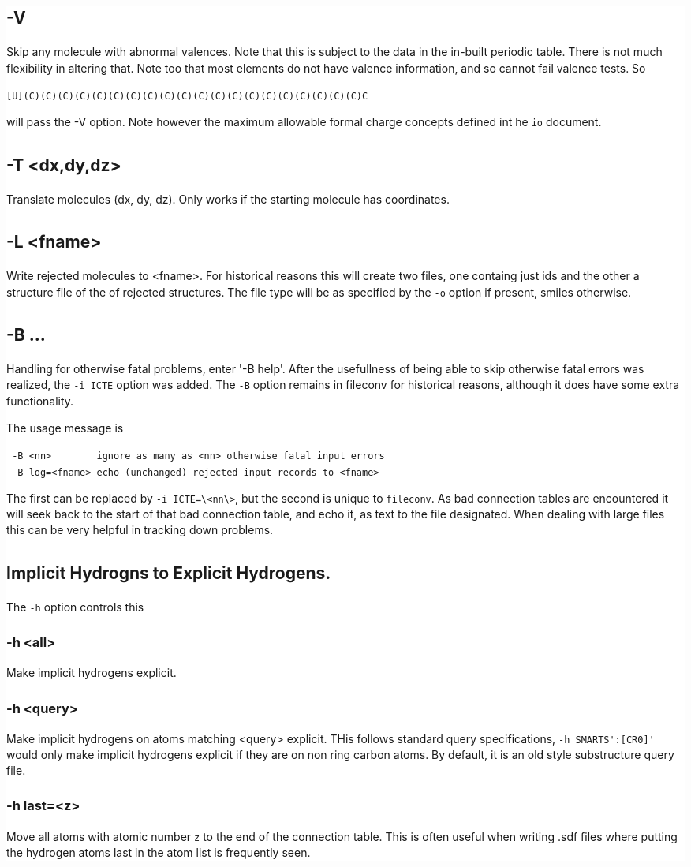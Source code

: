 ## -V
Skip any molecule with abnormal valences. Note that this is subject to
the data in the in-built periodic table. There is not much flexibility
in altering that. Note too that most elements do not have valence
information, and so cannot fail valence tests. So
```
[U](C)(C)(C)(C)(C)(C)(C)(C)(C)(C)(C)(C)(C)(C)(C)(C)(C)(C)(C)(C)C
```
will pass the -V option. Note however the maximum allowable
formal charge concepts defined int he `io` document.

## -T \<dx,dy,dz\>
Translate molecules (dx, dy, dz). Only works if the starting
molecule has coordinates.

## -L \<fname\> 
Write rejected molecules to \<fname\>. For historical reasons
this will create two files, one containg just ids and the
other a structure file of the of rejected structures. The
file type will be as specified by the `-o` option if present,
smiles otherwise.

## -B ...
Handling for otherwise fatal problems, enter '-B help'.
After the usefullness of being able to skip otherwise
fatal errors was realized, the `-i ICTE` option was added.
The `-B` option remains in fileconv for historical reasons, 
although it does have some extra functionality.

The usage message is
```
 -B <nn>        ignore as many as <nn> otherwise fatal input errors
 -B log=<fname> echo (unchanged) rejected input records to <fname>
```

The first can be replaced by `-i ICTE=\<nn\>`, but the second
is unique to `fileconv`. As bad connection tables are encountered
it will seek back to the start of that bad connection table, and
echo it, as text to the file designated. When dealing with
large files this can be very helpful in tracking down problems.

## Implicit Hydrogns to Explicit Hydrogens.
The `-h` option controls this

### -h \<all\>
Make implicit hydrogens explicit.
### -h \<query\>
Make implicit hydrogens on atoms matching \<query\> explicit. THis
follows standard query specifications, `-h SMARTS':[CR0]'` would
only make implicit hydrogens explicit if they are on non ring carbon
atoms. By default, it is an old style substructure query file.
### -h last=\<z\>
Move all atoms with atomic number `z` to the end of the connection
table. This is often useful when writing .sdf files where putting
the hydrogen atoms last in the atom list is frequently seen.
